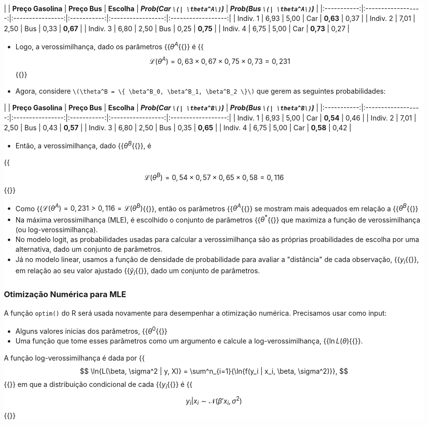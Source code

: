|             | **Preço Gasolina** | **Preço Bus** | **Escolha** | **_Prob(Car  `\(| \theta^A\)`)_** | **_Prob(Bus `\(| \theta^A\)`)_** |
|:-----------:|:------------------:|:----------------:|:-----------:|:-----------------:|:------------------:|
| Indiv. 1 |        6,93        |       5,00       |    Car    |        **0,63**       |        0,37        |
| Indiv. 2 |        7,01        |       2,50       |    Bus   |        0,33       |        **0,67**        |
| Indiv. 3 |        6,80        |       2,50       |    Bus   |        0,25       |        **0,75**        |
| Indiv. 4 |        6,75        |       5,00       |    Car    |        **0,73**       |        0,27        |

- Logo, a verossimilhança, dado os parâmetros {{<math>}}$\theta^A${{</math>}} é
{{<math>}}$$ \mathcal{L}(\theta^A) = 0,63 \times 0,67 \times 0,75 \times 0,73 = 0,231 $${{</math>}}

- Agora, considere `\(\theta^B = \{ \beta^B_0, \beta^B_1, \beta^B_2 \}\)` que gerem as seguintes probabilidades:

|             | **Preço Gasolina** | **Preço Bus** | **Escolha** | **_Prob(Car  `\(| \theta^B\)`)_** | **_Prob(Bus `\(| \theta^B\)`)_** |
|:-----------:|:------------------:|:----------------:|:-----------:|:-----------------:|:------------------:|
| Indiv. 1 |        6,93        |       5,00       |    Car    |        **0,54**       |        0,46        |
| Indiv. 2 |        7,01        |       2,50       |    Bus   |        0,43       |        **0,57**        |
| Indiv. 3 |        6,80        |       2,50       |    Bus   |        0,35       |        **0,65**        |
| Indiv. 4 |        6,75        |       5,00       |    Car    |        **0,58**       |        0,42        |

- Então, a verossimilhança, dado {{<math>}}$\theta^B${{</math>}}, é

{{<math>}}$$ \mathcal{L}(\theta^B) = 0,54 \times 0,57 \times 0,65 \times 0,58 = 0,116 $${{</math>}}

- Como {{<math>}}$\mathcal{L}(\theta^A) = 0,231 > 0,116 = \mathcal{L}(\theta^B)${{</math>}}, então os parâmetros {{<math>}}$\theta^A${{</math>}} se mostram mais adequados em relação a {{<math>}}$\theta^B${{</math>}}
- Na máxima verossimilhança (MLE), é escolhido o conjunto de parâmetros {{<math>}}$\theta^*${{</math>}} que maximiza a função de verossimilhança (ou log-verossimilhança).
- No modelo logit, as probabilidades usadas para calcular a verossimilhança são as próprias proabilidades de escolha por uma alternativa, dado um conjunto de parâmetros.
- Já no modelo linear, usamos a função de densidade de probabilidade para avaliar a "distância" de cada observação, {{<math>}}$y_i${{</math>}}, em relação ao seu valor ajustado {{<math>}}$\hat y_i${{</math>}}, dado um conjunto de parâmetros.



### Otimização Numérica para MLE
A função `optim()` do R será usada novamente para desempenhar a otimização numérica. Precisamos usar como input:

- Alguns valores inicias dos parâmetros, {{<math>}}$\theta^0${{</math>}}
- Uma função que tome esses parâmetros como um argumento e calcule a 
log-verossimilhança, {{<math>}}$\ln{L(\theta)}${{</math>}}.

A função log-verossimilhança é dada por
{{<math>}}$$ \ln{L(\beta, \sigma^2 | y, X)} = \sum^n_{i=1}{\ln{f(y_i | x_i, \beta, \sigma^2)}}, $${{</math>}}
em que a distribuição condicional de cada {{<math>}}$y_i${{</math>}} é
{{<math>}}$$ y_i | x_i \sim \mathcal{N}(\beta'x_i, \sigma^2) $${{</math>}}
